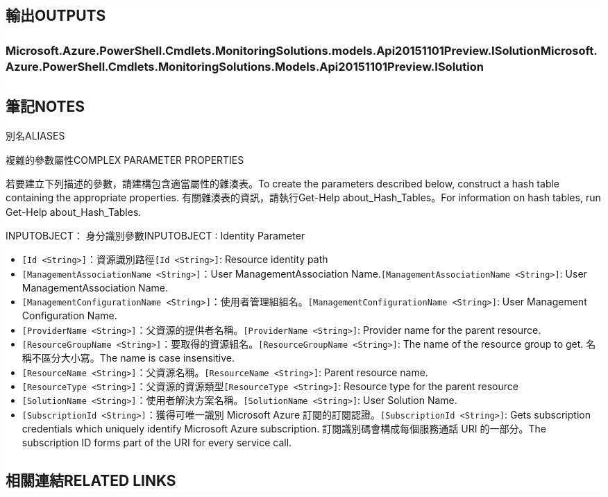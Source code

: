 ## <span data-ttu-id="02540-139">輸出</span><span class="sxs-lookup"><span data-stu-id="02540-139">OUTPUTS</span></span>

### <span data-ttu-id="02540-140">Microsoft.Azure.PowerShell.Cmdlets.MonitoringSolutions.models.Api20151101Preview.ISolution</span><span class="sxs-lookup"><span data-stu-id="02540-140">Microsoft.Azure.PowerShell.Cmdlets.MonitoringSolutions.Models.Api20151101Preview.ISolution</span></span>

## <span data-ttu-id="02540-141">筆記</span><span class="sxs-lookup"><span data-stu-id="02540-141">NOTES</span></span>

<span data-ttu-id="02540-142">別名</span><span class="sxs-lookup"><span data-stu-id="02540-142">ALIASES</span></span>

<span data-ttu-id="02540-143">複雜的參數屬性</span><span class="sxs-lookup"><span data-stu-id="02540-143">COMPLEX PARAMETER PROPERTIES</span></span>

<span data-ttu-id="02540-144">若要建立下列描述的參數，請建構包含適當屬性的雜湊表。</span><span class="sxs-lookup"><span data-stu-id="02540-144">To create the parameters described below, construct a hash table containing the appropriate properties.</span></span> <span data-ttu-id="02540-145">有關雜湊表的資訊，請執行Get-Help about_Hash_Tables。</span><span class="sxs-lookup"><span data-stu-id="02540-145">For information on hash tables, run Get-Help about_Hash_Tables.</span></span>


<span data-ttu-id="02540-146">INPUTOBJECT： <IMonitoringSolutionsIdentity> 身分識別參數</span><span class="sxs-lookup"><span data-stu-id="02540-146">INPUTOBJECT <IMonitoringSolutionsIdentity>: Identity Parameter</span></span>
  - <span data-ttu-id="02540-147">`[Id <String>]`：資源識別路徑</span><span class="sxs-lookup"><span data-stu-id="02540-147">`[Id <String>]`: Resource identity path</span></span>
  - <span data-ttu-id="02540-148">`[ManagementAssociationName <String>]`：User ManagementAssociation Name.</span><span class="sxs-lookup"><span data-stu-id="02540-148">`[ManagementAssociationName <String>]`: User ManagementAssociation Name.</span></span>
  - <span data-ttu-id="02540-149">`[ManagementConfigurationName <String>]`：使用者管理組組名。</span><span class="sxs-lookup"><span data-stu-id="02540-149">`[ManagementConfigurationName <String>]`: User Management Configuration Name.</span></span>
  - <span data-ttu-id="02540-150">`[ProviderName <String>]`：父資源的提供者名稱。</span><span class="sxs-lookup"><span data-stu-id="02540-150">`[ProviderName <String>]`: Provider name for the parent resource.</span></span>
  - <span data-ttu-id="02540-151">`[ResourceGroupName <String>]`：要取得的資源組名。</span><span class="sxs-lookup"><span data-stu-id="02540-151">`[ResourceGroupName <String>]`: The name of the resource group to get.</span></span> <span data-ttu-id="02540-152">名稱不區分大小寫。</span><span class="sxs-lookup"><span data-stu-id="02540-152">The name is case insensitive.</span></span>
  - <span data-ttu-id="02540-153">`[ResourceName <String>]`：父資源名稱。</span><span class="sxs-lookup"><span data-stu-id="02540-153">`[ResourceName <String>]`: Parent resource name.</span></span>
  - <span data-ttu-id="02540-154">`[ResourceType <String>]`：父資源的資源類型</span><span class="sxs-lookup"><span data-stu-id="02540-154">`[ResourceType <String>]`: Resource type for the parent resource</span></span>
  - <span data-ttu-id="02540-155">`[SolutionName <String>]`：使用者解決方案名稱。</span><span class="sxs-lookup"><span data-stu-id="02540-155">`[SolutionName <String>]`: User Solution Name.</span></span>
  - <span data-ttu-id="02540-156">`[SubscriptionId <String>]`：獲得可唯一識別 Microsoft Azure 訂閱的訂閱認證。</span><span class="sxs-lookup"><span data-stu-id="02540-156">`[SubscriptionId <String>]`: Gets subscription credentials which uniquely identify Microsoft Azure subscription.</span></span> <span data-ttu-id="02540-157">訂閱識別碼會構成每個服務通話 URI 的一部分。</span><span class="sxs-lookup"><span data-stu-id="02540-157">The subscription ID forms part of the URI for every service call.</span></span>

## <span data-ttu-id="02540-158">相關連結</span><span class="sxs-lookup"><span data-stu-id="02540-158">RELATED LINKS</span></span>


